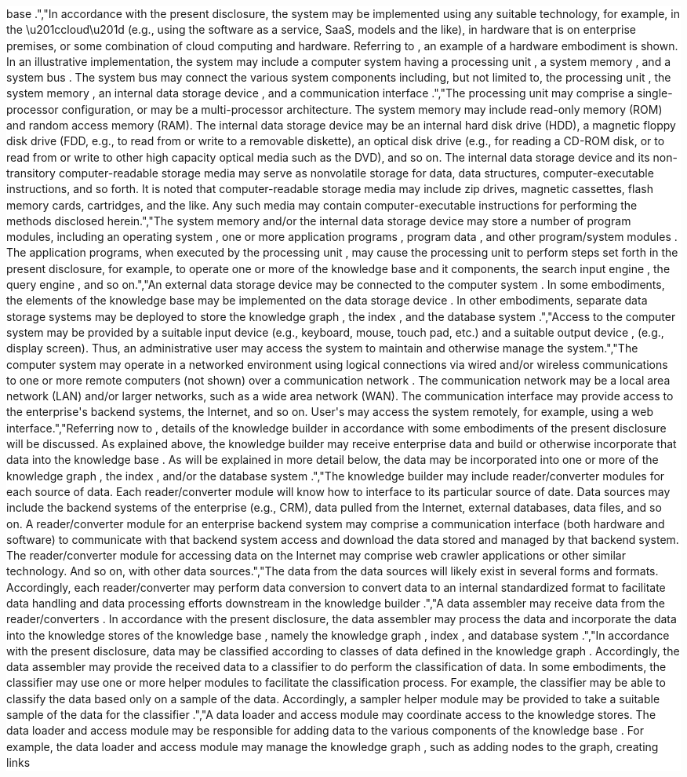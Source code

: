 base .","In accordance with the present disclosure, the system  may be implemented using any suitable technology, for example, in the \u201ccloud\u201d (e.g., using the software as a service, SaaS, models and the like), in hardware that is on enterprise premises, or some combination of cloud computing and hardware. Referring to , an example of a hardware embodiment is shown. In an illustrative implementation, the system  may include a computer system  having a processing unit , a system memory , and a system bus . The system bus  may connect the various system components including, but not limited to, the processing unit , the system memory , an internal data storage device , and a communication interface .","The processing unit  may comprise a single-processor configuration, or may be a multi-processor architecture. The system memory  may include read-only memory (ROM) and random access memory (RAM). The internal data storage device  may be an internal hard disk drive (HDD), a magnetic floppy disk drive (FDD, e.g., to read from or write to a removable diskette), an optical disk drive (e.g., for reading a CD-ROM disk, or to read from or write to other high capacity optical media such as the DVD), and so on. The internal data storage device  and its non-transitory computer-readable storage media may serve as nonvolatile storage for data, data structures, computer-executable instructions, and so forth. It is noted that computer-readable storage media may include zip drives, magnetic cassettes, flash memory cards, cartridges, and the like. Any such media may contain computer-executable instructions for performing the methods disclosed herein.","The system memory  and\/or the internal data storage device  may store a number of program modules, including an operating system , one or more application programs , program data , and other program\/system modules . The application programs, when executed by the processing unit , may cause the processing unit to perform steps set forth in the present disclosure, for example, to operate one or more of the knowledge base  and it components, the search input engine , the query engine , and so on.","An external data storage device  may be connected to the computer system . In some embodiments, the elements of the knowledge base  may be implemented on the data storage device . In other embodiments, separate data storage systems may be deployed to store the knowledge graph , the index , and the database system .","Access to the computer system  may be provided by a suitable input device  (e.g., keyboard, mouse, touch pad, etc.) and a suitable output device , (e.g., display screen). Thus, an administrative user may access the system  to maintain and otherwise manage the system.","The computer system  may operate in a networked environment using logical connections via wired and\/or wireless communications to one or more remote computers (not shown) over a communication network . The communication network  may be a local area network (LAN) and\/or larger networks, such as a wide area network (WAN). The communication interface  may provide access to the enterprise's backend systems, the Internet, and so on. User's may access the system remotely, for example, using a web interface.","Referring now to , details of the knowledge builder  in accordance with some embodiments of the present disclosure will be discussed. As explained above, the knowledge builder  may receive enterprise data  and build or otherwise incorporate that data into the knowledge base . As will be explained in more detail below, the data may be incorporated into one or more of the knowledge graph , the index , and\/or the database system .","The knowledge builder  may include reader\/converter modules  for each source of data. Each reader\/converter module  will know how to interface to its particular source of date. Data sources may include the backend systems of the enterprise (e.g., CRM), data pulled from the Internet, external databases, data files, and so on. A reader\/converter module  for an enterprise backend system may comprise a communication interface (both hardware and software) to communicate with that backend system access and download the data stored and managed by that backend system. The reader\/converter module  for accessing data on the Internet may comprise web crawler applications or other similar technology. And so on, with other data sources.","The data from the data sources will likely exist in several forms and formats. Accordingly, each reader\/converter  may perform data conversion to convert data to an internal standardized format to facilitate data handling and data processing efforts downstream in the knowledge builder .","A data assembler  may receive data from the reader\/converters . In accordance with the present disclosure, the data assembler  may process the data and incorporate the data into the knowledge stores of the knowledge base , namely the knowledge graph , index , and database system .","In accordance with the present disclosure, data may be classified according to classes of data defined in the knowledge graph . Accordingly, the data assembler  may provide the received data to a classifier  to do perform the classification of data. In some embodiments, the classifier  may use one or more helper modules  to facilitate the classification process. For example, the classifier  may be able to classify the data based only on a sample of the data. Accordingly, a sampler helper module  may be provided to take a suitable sample of the data for the classifier .","A data loader and access module  may coordinate access to the knowledge stores. The data loader and access module  may be responsible for adding data to the various components of the knowledge base . For example, the data loader and access module  may manage the knowledge graph , such as adding nodes to the graph, creating links